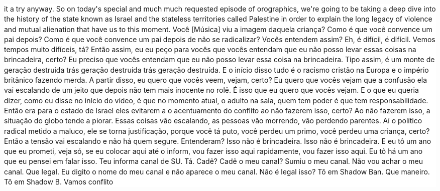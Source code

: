it a try anyway. So on today's special
and much much requested episode of
orographics, we're going to be taking a
deep dive into the history of the state
known as Israel and the stateless
territories called Palestine in order to
explain the long legacy of violence and
mutual alienation that have us to this
moment. Você
[Música]
viu a imagem daquela criança? Como é que
você convence um pai depois? Como é que
você convence um pai depois de não se
radicalizar?
Vocês entendem
assim?
Eh, é difícil, é difícil.
Vemos tempos muito difíceis, tá? Então
assim, eu eu peço para vocês que vocês
entendam que eu não posso levar essas
coisas na brincadeira, certo? Eu preciso
que vocês entendam que eu não posso
levar essa coisa na brincadeira. Tipo
assim, é um monte de geração destruída
trás geração destruída trás geração
destruída. E o início disso tudo é o
racismo cristão na Europa e o império
britânico fazendo merda. A partir disso,
eu quero que vocês veem, vejam, certo?
Eu quero que vocês vejam que a confusão
ela vai escalando de um jeito que depois
não tem mais inocente no rolê. É isso
que eu quero que vocês vejam. E o que eu
queria dizer, como eu disse no início do
vídeo, é que no momento atual,
o adulto na sala, quem tem poder é que
tem responsabilidade. Então era para o
estado de Israel eles evitarem a o
acentuamento do conflito ao não fazerem
isso, certo? Ao não fazerem isso, a
situação do globo tende a piorar. Essas
coisas vão escalando, as pessoas vão
morrendo, vão perdendo parentes. Aí o
político radical metido a maluco, ele se
torna justificação, porque você tá puto,
você perdeu um primo, você perdeu uma
criança, certo? Então a tensão vai
escalando e não há quem segure.
Entenderam? Isso não é brincadeira. Isso
não é brincadeira.
E eu tô um ano que eu prometi, veja só,
se eu colocar aqui até o inform, vou
fazer isso aqui rapidamente,
vou fazer isso aqui. Eu tô há um ano que
eu pensei em falar isso. Teu informa
canal de SU. Tá.
Cadê?
Cadê o meu canal?
Sumiu o meu canal. Não vou achar o meu
canal. Que legal. Eu digito o nome do
meu canal e não aparece o meu canal. Não
é legal isso? Tô em Shadow Ban.
Que maneiro. Tô em Shadow B.
Vamos conflito